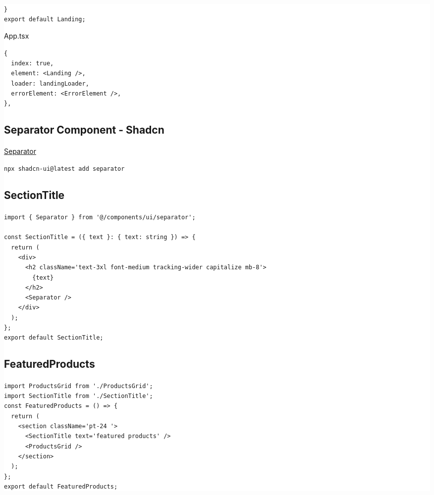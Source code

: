 ```tsx
}
export default Landing;
```

App.tsx

```tsx
{
  index: true,
  element: <Landing />,
  loader: landingLoader,
  errorElement: <ErrorElement />,
},
```

## Separator Component - Shadcn

[Separator](https://ui.shadcn.com/docs/components/separator)

```sh
npx shadcn-ui@latest add separator
```

## SectionTitle

```tsx
import { Separator } from '@/components/ui/separator';

const SectionTitle = ({ text }: { text: string }) => {
  return (
    <div>
      <h2 className='text-3xl font-medium tracking-wider capitalize mb-8'>
        {text}
      </h2>
      <Separator />
    </div>
  );
};
export default SectionTitle;
```

## FeaturedProducts

```tsx
import ProductsGrid from './ProductsGrid';
import SectionTitle from './SectionTitle';
const FeaturedProducts = () => {
  return (
    <section className='pt-24 '>
      <SectionTitle text='featured products' />
      <ProductsGrid />
    </section>
  );
};
export default FeaturedProducts;
```
